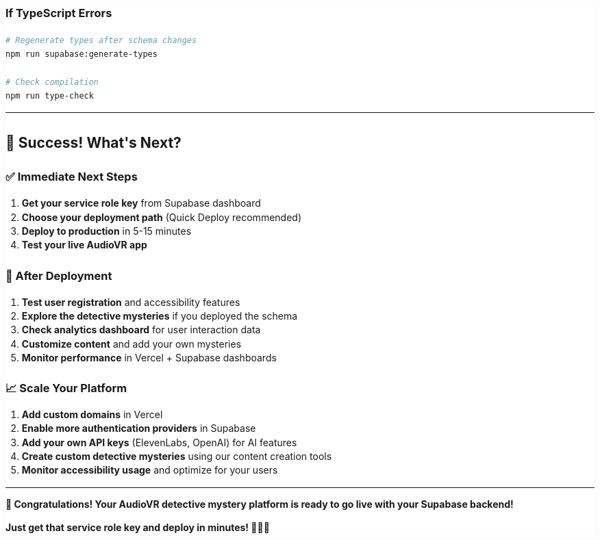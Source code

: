 ### **If TypeScript Errors**
```bash
# Regenerate types after schema changes
npm run supabase:generate-types

# Check compilation
npm run type-check
```

---

## 🎊 **Success! What's Next?**

### **✅ Immediate Next Steps**
1. **Get your service role key** from Supabase dashboard
2. **Choose your deployment path** (Quick Deploy recommended)
3. **Deploy to production** in 5-15 minutes
4. **Test your live AudioVR app** 

### **🚀 After Deployment**
1. **Test user registration** and accessibility features
2. **Explore the detective mysteries** if you deployed the schema
3. **Check analytics dashboard** for user interaction data
4. **Customize content** and add your own mysteries
5. **Monitor performance** in Vercel + Supabase dashboards

### **📈 Scale Your Platform**
1. **Add custom domains** in Vercel
2. **Enable more authentication providers** in Supabase
3. **Add your own API keys** (ElevenLabs, OpenAI) for AI features
4. **Create custom detective mysteries** using our content creation tools
5. **Monitor accessibility usage** and optimize for your users

---

**🎉 Congratulations! Your AudioVR detective mystery platform is ready to go live with your Supabase backend!**

**Just get that service role key and deploy in minutes! 🚀🕵️‍♀️**